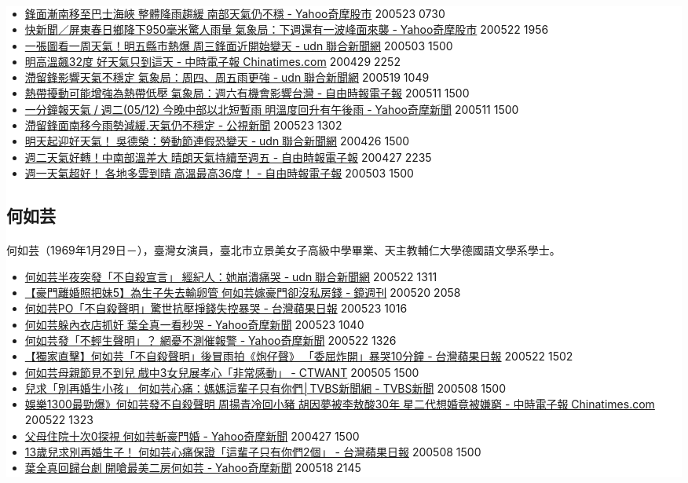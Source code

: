 - [鋒面漸南移至巴士海峽 整體降雨趨緩 南部天氣仍不穩 - Yahoo奇摩股市](https://tw.stock.yahoo.com/news/%E9%8B%92%E9%9D%A2%E6%BC%B8%E5%8D%97%E7%A7%BB%E8%87%B3%E5%B7%B4%E5%A3%AB%E6%B5%B7%E5%B3%BD-%E6%95%B4%E9%AB%94%E9%99%8D%E9%9B%A8%E8%B6%A8%E7%B7%A9-%E5%8D%97%E9%83%A8%E5%A4%A9%E6%B0%A3%E4%BB%8D%E4%B8%8D%E7%A9%A9-233028783.html "鋒面漸南移至巴士海峽 整體降雨趨緩 南部天氣仍不穩 - Yahoo奇摩股市") 200523 0730
- [快新聞／屏東春日鄉降下950毫米驚人雨量 氣象局：下週還有一波峰面來襲 - Yahoo奇摩股市](https://tw.stock.yahoo.com/news/%E5%BF%AB%E6%96%B0%E8%81%9E-%E5%B1%8F%E6%9D%B1%E6%98%A5%E6%97%A5%E9%84%89%E9%99%8D%E4%B8%8B950%E6%AF%AB%E7%B1%B3%E9%A9%9A%E4%BA%BA%E9%9B%A8%E9%87%8F-%E6%B0%A3%E8%B1%A1%E5%B1%80-%E4%B8%8B%E9%80%B1%E9%82%84%E6%9C%89-%E6%B3%A2%E5%B3%B0%E9%9D%A2%E4%BE%86%E8%A5%B2-025607363.html "快新聞／屏東春日鄉降下950毫米驚人雨量 氣象局：下週還有一波峰面來襲 - Yahoo奇摩股市") 200522 1956
- [一張圖看一周天氣！明五縣市熱爆 周三鋒面近開始變天 - udn 聯合新聞網](https://udn.com/news/story/7266/4536591 "一張圖看一周天氣！明五縣市熱爆 周三鋒面近開始變天 - udn 聯合新聞網") 200503 1500
- [明高溫飆32度 好天氣只到這天 - 中時電子報 Chinatimes.com](https://www.chinatimes.com/realtimenews/20200429006054-260405 "明高溫飆32度 好天氣只到這天 - 中時電子報 Chinatimes.com") 200429 2252
- [滯留鋒影響天氣不穩定 氣象局：周四、周五雨更強 - udn 聯合新聞網](https://udn.com/news/story/7266/4574123 "滯留鋒影響天氣不穩定 氣象局：周四、周五雨更強 - udn 聯合新聞網") 200519 1049
- [熱帶擾動可能增強為熱帶低壓 氣象局：週六有機會影響台灣 - 自由時報電子報](https://news.ltn.com.tw/news/life/breakingnews/3162176 "熱帶擾動可能增強為熱帶低壓 氣象局：週六有機會影響台灣 - 自由時報電子報") 200511 1500
- [一分鐘報天氣 / 週二(05/12) 今晚中部以北短暫雨 明溫度回升有午後雨 - Yahoo奇摩新聞](https://tw.news.yahoo.com/%E5%88%86%E9%90%98%E5%A0%B1%E5%A4%A9%E6%B0%A3-%E9%80%B1%E4%BA%8C-05-12-%E4%BB%8A%E6%99%9A%E4%B8%AD%E9%83%A8%E4%BB%A5%E5%8C%97%E7%9F%AD%E6%9A%AB%E9%9B%A8-102633632.html "一分鐘報天氣 / 週二(05/12) 今晚中部以北短暫雨 明溫度回升有午後雨 - Yahoo奇摩新聞") 200511 1500
- [滯留鋒面南移今雨勢減緩.天氣仍不穩定 - 公視新聞](https://news.pts.org.tw/article/479984 "滯留鋒面南移今雨勢減緩.天氣仍不穩定 - 公視新聞") 200523 1302
- [明天起迎好天氣！ 吳德榮：勞動節連假恐變天 - udn 聯合新聞網](https://udn.com/news/story/7266/4519436 "明天起迎好天氣！ 吳德榮：勞動節連假恐變天 - udn 聯合新聞網") 200426 1500
- [週二天氣好轉！中南部溫差大 晴朗天氣持續至週五 - 自由時報電子報](https://news.ltn.com.tw/news/life/breakingnews/3147618 "週二天氣好轉！中南部溫差大 晴朗天氣持續至週五 - 自由時報電子報") 200427 2235
- [週一天氣超好！ 各地多雲到晴 高溫最高36度！ - 自由時報電子報](https://news.ltn.com.tw/news/life/breakingnews/3153893 "週一天氣超好！ 各地多雲到晴 高溫最高36度！ - 自由時報電子報") 200503 1500

## 何如芸

何如芸（1969年1月29日－），臺灣女演員，臺北市立景美女子高級中學畢業、天主教輔仁大學德國語文學系學士。
- [何如芸半夜突發「不自殺宣言」 經紀人：她崩潰痛哭 - udn 聯合新聞網](https://stars.udn.com/star/story/10091/4582717 "何如芸半夜突發「不自殺宣言」 經紀人：她崩潰痛哭 - udn 聯合新聞網") 200522 1311
- [【豪門離婚照把妹5】為生子失去輸卵管 何如芸嫁豪門卻沒私房錢 - 鏡週刊](https://www.mirrormedia.mg/story/20200519ent005/ "【豪門離婚照把妹5】為生子失去輸卵管 何如芸嫁豪門卻沒私房錢 - 鏡週刊") 200520 2058
- [何如芸PO「不自殺聲明」驚世抗壓掙錢失控暴哭 - 台灣蘋果日報](https://tw.appledaily.com/entertainment/20200523/5A4FLPCUNT2E2B2M6ZFFQCWCMY/ "何如芸PO「不自殺聲明」驚世抗壓掙錢失控暴哭 - 台灣蘋果日報") 200523 1016
- [何如芸躲內衣店抓奸 葉全真一看秒哭 - Yahoo奇摩新聞](https://tw.news.yahoo.com/%E4%BD%95%E5%A6%82%E8%8A%B8%E8%BA%B2%E5%85%A7%E8%A1%A3%E5%BA%97%E6%8A%93%E5%A5%B8-%E8%91%89%E5%85%A8%E7%9C%9F-%E7%9C%8B%E7%A7%92%E5%93%AD-151504894.html "何如芸躲內衣店抓奸 葉全真一看秒哭 - Yahoo奇摩新聞") 200523 1040
- [何如芸發「不輕生聲明」？ 網憂不測催報警 - Yahoo奇摩新聞](https://tw.news.yahoo.com/%E4%BD%95%E5%A6%82%E8%8A%B8%E7%99%BC-%E4%B8%8D%E8%BC%95%E7%94%9F%E8%81%B2%E6%98%8E-%E7%B6%B2%E6%86%82%E4%B8%8D%E6%B8%AC%E5%82%AC%E5%A0%B1%E8%AD%A6-052615670.html "何如芸發「不輕生聲明」？ 網憂不測催報警 - Yahoo奇摩新聞") 200522 1326
- [【獨家直擊】何如芸「不自殺聲明」後冒雨拍《炮仔聲》 「委屈炸開」暴哭10分鐘 - 台灣蘋果日報](https://tw.appledaily.com/entertainment/20200522/T7FSHZ3GGBBTL27NFTSMUGNM3Q/ "【獨家直擊】何如芸「不自殺聲明」後冒雨拍《炮仔聲》 「委屈炸開」暴哭10分鐘 - 台灣蘋果日報") 200522 1502
- [何如芸母親節見不到兒 戲中3女兒展孝心「非常感動」 - CTWANT](https://www.ctwant.com/article/49377 "何如芸母親節見不到兒 戲中3女兒展孝心「非常感動」 - CTWANT") 200505 1500
- [兒求「別再婚生小孩」 何如芸心痛：媽媽這輩子只有你們│TVBS新聞網 - TVBS新聞](https://news.tvbs.com.tw/entertainment/1320844 "兒求「別再婚生小孩」 何如芸心痛：媽媽這輩子只有你們│TVBS新聞網 - TVBS新聞") 200508 1500
- [娛樂1300最勁爆》何如芸發不自殺聲明 周揚青冷回小豬 胡因夢被李敖酸30年 星二代想婚竟被嫌窮 - 中時電子報 Chinatimes.com](https://www.chinatimes.com/realtimenews/20200522002001-260404 "娛樂1300最勁爆》何如芸發不自殺聲明 周揚青冷回小豬 胡因夢被李敖酸30年 星二代想婚竟被嫌窮 - 中時電子報 Chinatimes.com") 200522 1323
- [父母住院十次0探視 何如芸斬豪門婚 - Yahoo奇摩新聞](https://tw.news.yahoo.com/%E7%88%B6%E6%AF%8D%E4%BD%8F%E9%99%A2%E5%8D%81%E6%AC%A10%E6%8E%A2%E8%A6%96-%E4%BD%95%E5%A6%82%E8%8A%B8%E6%96%AC%E8%B1%AA%E9%96%80%E5%A9%9A-052505776.html "父母住院十次0探視 何如芸斬豪門婚 - Yahoo奇摩新聞") 200427 1500
- [13歲兒求別再婚生子！ 何如芸心痛保證「這輩子只有你們2個」 - 台灣蘋果日報](https://tw.appledaily.com/entertainment/20200508/EAC7KEGHCUGHZFB7QTQQQUDL2A/ "13歲兒求別再婚生子！ 何如芸心痛保證「這輩子只有你們2個」 - 台灣蘋果日報") 200508 1500
- [葉全真回歸台劇 開嗆最美二房何如芸 - Yahoo奇摩新聞](https://tw.news.yahoo.com/%E8%91%89%E5%85%A8%E7%9C%9F%E5%9B%9E%E6%AD%B8%E5%8F%B0%E5%8A%87-%E9%96%8B%E5%97%86%E6%9C%80%E7%BE%8E%E4%BA%8C%E6%88%BF%E4%BD%95%E5%A6%82%E8%8A%B8-112505944.html "葉全真回歸台劇 開嗆最美二房何如芸 - Yahoo奇摩新聞") 200518 2145